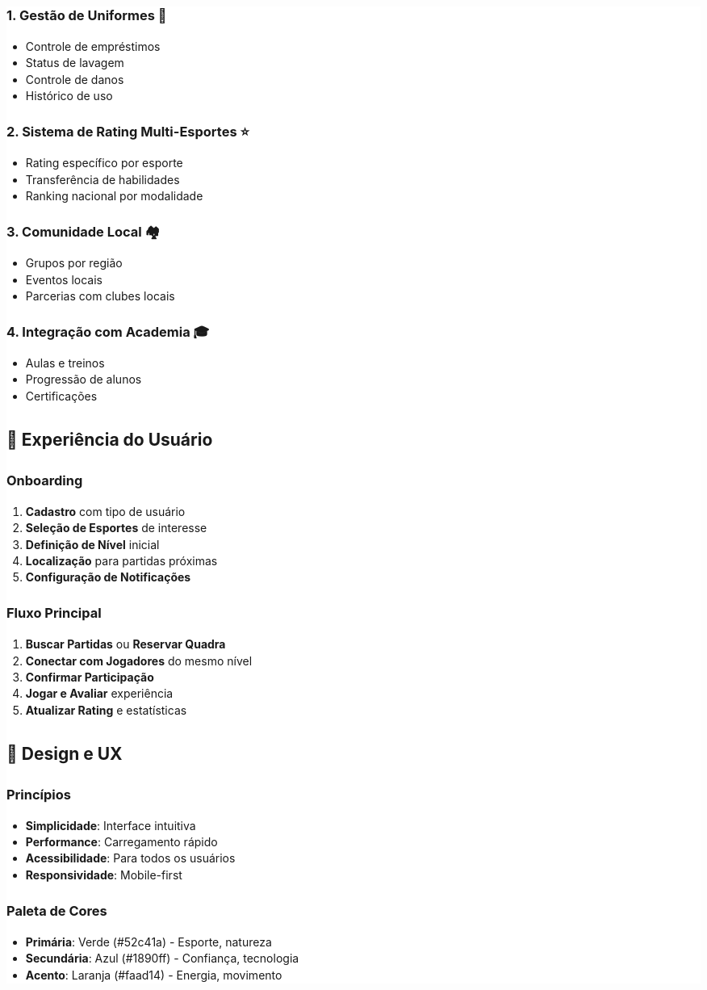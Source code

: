 ### 1. **Gestão de Uniformes** 👕
- Controle de empréstimos
- Status de lavagem
- Controle de danos
- Histórico de uso

### 2. **Sistema de Rating Multi-Esportes** ⭐
- Rating específico por esporte
- Transferência de habilidades
- Ranking nacional por modalidade

### 3. **Comunidade Local** 🏘️
- Grupos por região
- Eventos locais
- Parcerias com clubes locais

### 4. **Integração com Academia** 🎓
- Aulas e treinos
- Progressão de alunos
- Certificações

## 📱 Experiência do Usuário

### Onboarding
1. **Cadastro** com tipo de usuário
2. **Seleção de Esportes** de interesse
3. **Definição de Nível** inicial
4. **Localização** para partidas próximas
5. **Configuração de Notificações**

### Fluxo Principal
1. **Buscar Partidas** ou **Reservar Quadra**
2. **Conectar com Jogadores** do mesmo nível
3. **Confirmar Participação**
4. **Jogar e Avaliar** experiência
5. **Atualizar Rating** e estatísticas

## 🎨 Design e UX

### Princípios
- **Simplicidade**: Interface intuitiva
- **Performance**: Carregamento rápido
- **Acessibilidade**: Para todos os usuários
- **Responsividade**: Mobile-first

### Paleta de Cores
- **Primária**: Verde (#52c41a) - Esporte, natureza
- **Secundária**: Azul (#1890ff) - Confiança, tecnologia
- **Acento**: Laranja (#faad14) - Energia, movimento
